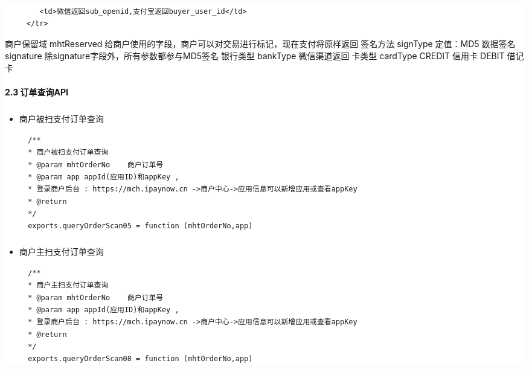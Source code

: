             <td>微信返回sub_openid,支付宝返回buyer_user_id</td>
         </tr>
<tr>
            <td>商户保留域</td>
            <td>mhtReserved</td>
            <td>给商户使用的字段，商户可以对交易进行标记，现在支付将原样返回</td>
         </tr>
<tr>
            <td>签名方法</td>
            <td>signType</td>
            <td>定值：MD5</td>
         </tr>
<tr>
            <td>数据签名</td>
            <td>signature</td>
            <td>除signature字段外，所有参数都参与MD5签名</td>
         </tr>
<tr>
            <td>银行类型</td>
            <td>bankType</td>
            <td>微信渠道返回</td>
         </tr>
<tr>
            <td>卡类型</td>
            <td>cardType</td>
            <td>CREDIT 信用卡  DEBIT  借记卡</td>
         </tr>
    </table>


<h4 id='2.3'> 2.3 订单查询API </h4>

<h5 id='2.3.1'></h4>

- 商户被扫支付订单查询

        /**
        * 商户被扫支付订单查询
        * @param mhtOrderNo    商户订单号
        * @param app appId(应用ID)和appKey ,
        * 登录商户后台 : https://mch.ipaynow.cn ->商户中心->应用信息可以新增应用或查看appKey
        * @return
        */
        exports.queryOrderScan05 = function (mhtOrderNo,app)

<h5 id='2.3.2'></h4>

- 商户主扫支付订单查询

        /**
        * 商户主扫支付订单查询
        * @param mhtOrderNo    商户订单号
        * @param app appId(应用ID)和appKey ,
        * 登录商户后台 : https://mch.ipaynow.cn ->商户中心->应用信息可以新增应用或查看appKey
        * @return
        */
        exports.queryOrderScan08 = function (mhtOrderNo,app)
